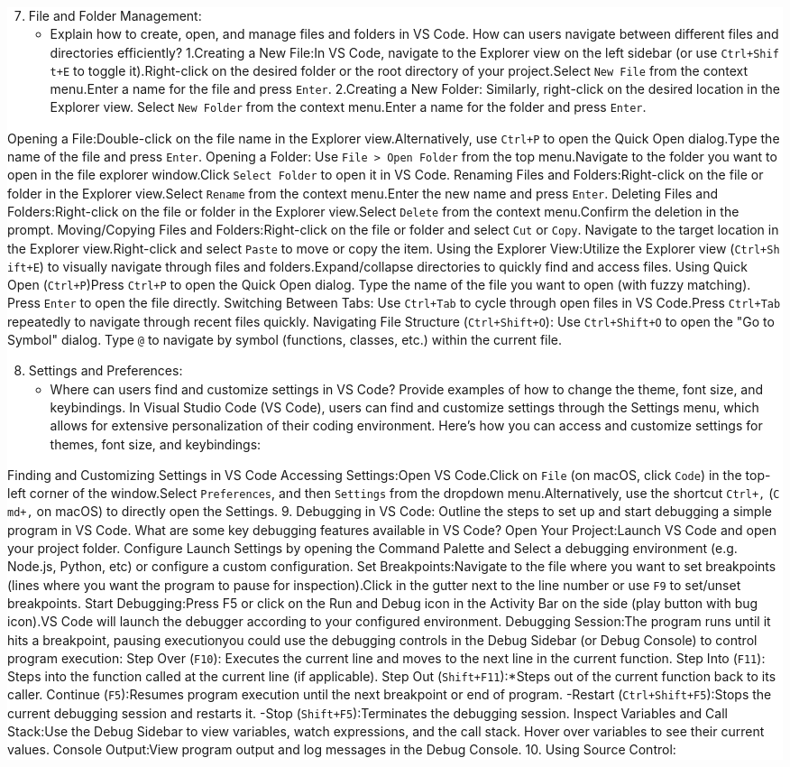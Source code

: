 7. File and Folder Management:
   - Explain how to create, open, and manage files and folders in VS Code. How can users navigate between different files and directories efficiently?
1.Creating a New File:In VS Code, navigate to the Explorer view on the left sidebar (or use `Ctrl+Shift+E` to toggle it).Right-click on the desired folder or the root directory of your project.Select `New File` from the context menu.Enter a name for the file and press `Enter`.
2.Creating a New Folder: Similarly, right-click on the desired location in the Explorer view. Select `New Folder` from the context menu.Enter a name for the folder and press `Enter`.

Opening a File:Double-click on the file name in the Explorer view.Alternatively, use `Ctrl+P` to open the Quick Open dialog.Type the name of the file and press `Enter`.
Opening a Folder: Use `File > Open Folder` from the top menu.Navigate to the folder you want to open in the file explorer window.Click `Select Folder` to open it in VS Code.
Renaming Files and Folders:Right-click on the file or folder in the Explorer view.Select `Rename` from the context menu.Enter the new name and press `Enter`.
Deleting Files and Folders:Right-click on the file or folder in the Explorer view.Select `Delete` from the context menu.Confirm the deletion in the prompt.
Moving/Copying Files and Folders:Right-click on the file or folder and select `Cut` or `Copy`. Navigate to the target location in the Explorer view.Right-click and select `Paste` to move or copy the item.
Using the Explorer View:Utilize the Explorer view (`Ctrl+Shift+E`) to visually navigate through files and folders.Expand/collapse directories to quickly find and access files.
Using Quick Open (`Ctrl+P`)Press `Ctrl+P` to open the Quick Open dialog. Type the name of the file you want to open (with fuzzy matching).
   Press `Enter` to open the file directly.
Switching Between Tabs: Use `Ctrl+Tab` to cycle through open files in VS Code.Press `Ctrl+Tab` repeatedly to navigate through recent files quickly.
Navigating File Structure (`Ctrl+Shift+O`): Use `Ctrl+Shift+O` to open the "Go to Symbol" dialog. Type `@` to navigate by symbol (functions, classes, etc.) within the current file.

8. Settings and Preferences:
   - Where can users find and customize settings in VS Code? Provide examples of how to change the theme, font size, and keybindings.
   In Visual Studio Code (VS Code), users can find and customize settings through the Settings menu, which allows for extensive personalization of their coding environment. Here’s how you can access and customize settings for themes, font size, and keybindings:

Finding and Customizing Settings in VS Code
Accessing Settings:Open VS Code.Click on `File` (on macOS, click `Code`) in the top-left corner of the window.Select `Preferences`, and then `Settings` from the dropdown menu.Alternatively, use the shortcut `Ctrl+,` (`Cmd+,` on macOS) to directly open the Settings.
9. Debugging in VS Code:
   Outline the steps to set up and start debugging a simple program in VS Code. What are some key debugging features available in VS Code?
Open Your Project:Launch VS Code and open your project folder.
Configure Launch Settings by opening the Command Palette and Select a debugging environment (e.g. Node.js, Python, etc) or configure a custom configuration.
Set Breakpoints:Navigate to the file where you want to set breakpoints (lines where you want the program to pause for inspection).Click in the gutter next to the line number or use `F9` to set/unset breakpoints.
Start Debugging:Press F5 or click on the Run and Debug icon in the Activity Bar on the side (play button with bug icon).VS Code will launch the debugger according to your configured environment.
Debugging Session:The program runs until it hits a breakpoint, pausing executionyou could use the debugging controls in the Debug Sidebar (or Debug Console) to control program execution:
     Step Over (`F10`): Executes the current line and moves to the next line in the current function.
     Step Into (`F11`): Steps into the function called at the current line (if applicable).
     Step Out (`Shift+F11`):*Steps out of the current function back to its caller.
     Continue (`F5`):Resumes program execution until the next breakpoint or end of program.
     -Restart (`Ctrl+Shift+F5`):Stops the current debugging session and restarts it.
     -Stop (`Shift+F5`):Terminates the debugging session.
Inspect Variables and Call Stack:Use the Debug Sidebar to view variables, watch expressions, and the call stack. Hover over variables to see their current values.
Console Output:View program output and log messages in the Debug Console.
10. Using Source Control: